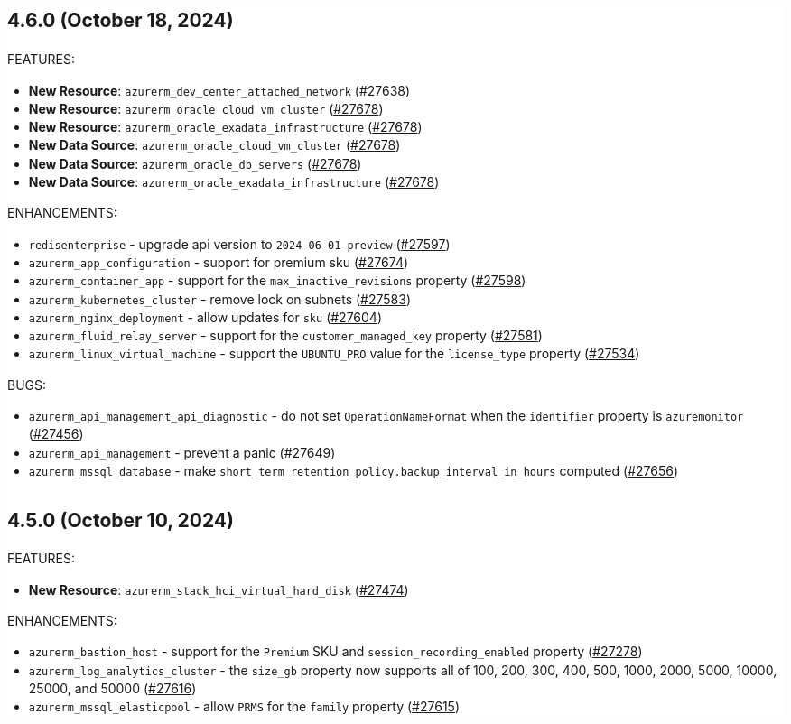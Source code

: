 ## 4.6.0 (October 18, 2024)

FEATURES:

- **New Resource**: `azurerm_dev_center_attached_network` ([#27638](https://github.com/aoshfan/terraform-provider-customazurerm/issues/27638))
- **New Resource**: `azurerm_oracle_cloud_vm_cluster` ([#27678](https://github.com/aoshfan/terraform-provider-customazurerm/issues/27678))
- **New Resource**: `azurerm_oracle_exadata_infrastructure` ([#27678](https://github.com/aoshfan/terraform-provider-customazurerm/issues/27678))
- **New Data Source**: `azurerm_oracle_cloud_vm_cluster` ([#27678](https://github.com/aoshfan/terraform-provider-customazurerm/issues/27678))
- **New Data Source**: `azurerm_oracle_db_servers` ([#27678](https://github.com/aoshfan/terraform-provider-customazurerm/issues/27678))
- **New Data Source**: `azurerm_oracle_exadata_infrastructure` ([#27678](https://github.com/aoshfan/terraform-provider-customazurerm/issues/27678))

ENHANCEMENTS:

- `redisenterprise` - upgrade api version to `2024-06-01-preview` ([#27597](https://github.com/aoshfan/terraform-provider-customazurerm/issues/27597))
- `azurerm_app_configuration` - support for premium sku ([#27674](https://github.com/aoshfan/terraform-provider-customazurerm/issues/27674))
- `azurerm_container_app` - support for the `max_inactive_revisions` property ([#27598](https://github.com/aoshfan/terraform-provider-customazurerm/issues/27598))
- `azurerm_kubernetes_cluster` - remove lock on subnets ([#27583](https://github.com/aoshfan/terraform-provider-customazurerm/issues/27583))
- `azurerm_nginx_deployment` - allow updates for `sku` ([#27604](https://github.com/aoshfan/terraform-provider-customazurerm/issues/27604))
- `azurerm_fluid_relay_server` - support for the `customer_managed_key` property ([#27581](https://github.com/aoshfan/terraform-provider-customazurerm/issues/27581))
- `azurerm_linux_virtual_machine` - support the `UBUNTU_PRO` value for the `license_type` property ([#27534](https://github.com/aoshfan/terraform-provider-customazurerm/issues/27534))

BUGS:

- `azurerm_api_management_api_diagnostic` - do not set `OperationNameFormat` when the `identifier` property is `azuremonitor` ([#27456](https://github.com/aoshfan/terraform-provider-customazurerm/issues/27456))
- `azurerm_api_management` - prevent a panic ([#27649](https://github.com/aoshfan/terraform-provider-customazurerm/issues/27649))
- `azurerm_mssql_database` - make `short_term_retention_policy.backup_interval_in_hours` computed ([#27656](https://github.com/aoshfan/terraform-provider-customazurerm/issues/27656))

## 4.5.0 (October 10, 2024)

FEATURES:

- **New Resource**: `azurerm_stack_hci_virtual_hard_disk` ([#27474](https://github.com/aoshfan/terraform-provider-customazurerm/issues/27474))

ENHANCEMENTS:

- `azurerm_bastion_host` - support for the `Premium` SKU and `session_recording_enabled` property ([#27278](https://github.com/aoshfan/terraform-provider-customazurerm/issues/27278))
- `azurerm_log_analytics_cluster` - the `size_gb` property now supports all of 100, 200, 300, 400, 500, 1000, 2000, 5000, 10000, 25000, and 50000 ([#27616](https://github.com/aoshfan/terraform-provider-customazurerm/issues/27616))
- `azurerm_mssql_elasticpool` - allow `PRMS` for the `family` property ([#27615](https://github.com/aoshfan/terraform-provider-customazurerm/issues/27615))
